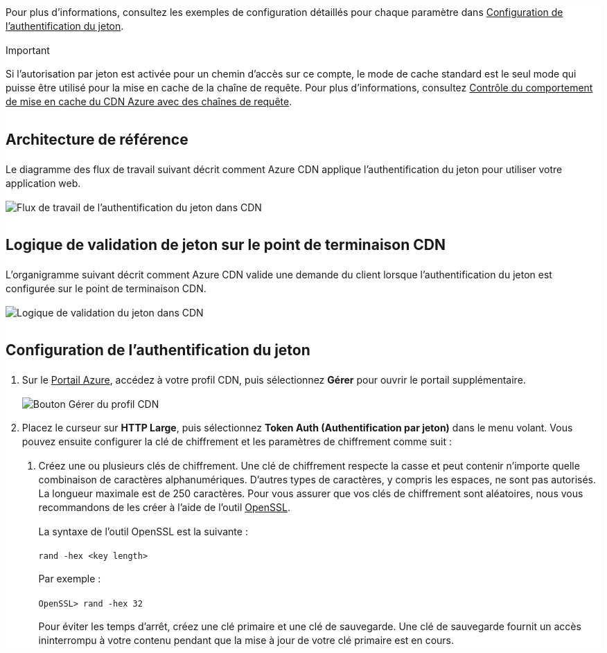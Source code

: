 Pour plus d’informations, consultez les exemples de configuration détaillés pour chaque paramètre dans [Configuration de l’authentification du jeton](#setting-up-token-authentication).

>[!IMPORTANT] 
> Si l’autorisation par jeton est activée pour un chemin d’accès sur ce compte, le mode de cache standard est le seul mode qui puisse être utilisé pour la mise en cache de la chaîne de requête. Pour plus d’informations, consultez [Contrôle du comportement de mise en cache du CDN Azure avec des chaînes de requête](cdn-query-string-premium.md).

## <a name="reference-architecture"></a>Architecture de référence

Le diagramme des flux de travail suivant décrit comment Azure CDN applique l’authentification du jeton pour utiliser votre application web.

![Flux de travail de l’authentification du jeton dans CDN](./media/cdn-token-auth/cdn-token-auth-workflow2.png)

## <a name="token-validation-logic-on-cdn-endpoint"></a>Logique de validation de jeton sur le point de terminaison CDN
    
L’organigramme suivant décrit comment Azure CDN valide une demande du client lorsque l’authentification du jeton est configurée sur le point de terminaison CDN.

![Logique de validation du jeton dans CDN](./media/cdn-token-auth/cdn-token-auth-validation-logic.png)

## <a name="setting-up-token-authentication"></a>Configuration de l’authentification du jeton

1. Sur le [Portail Azure](https://portal.azure.com), accédez à votre profil CDN, puis sélectionnez **Gérer** pour ouvrir le portail supplémentaire.

    ![Bouton Gérer du profil CDN](./media/cdn-token-auth/cdn-manage-btn.png)

2. Placez le curseur sur **HTTP Large**, puis sélectionnez **Token Auth (Authentification par jeton)** dans le menu volant. Vous pouvez ensuite configurer la clé de chiffrement et les paramètres de chiffrement comme suit :

   1. Créez une ou plusieurs clés de chiffrement. Une clé de chiffrement respecte la casse et peut contenir n’importe quelle combinaison de caractères alphanumériques. D’autres types de caractères, y compris les espaces, ne sont pas autorisés. La longueur maximale est de 250 caractères. Pour vous assurer que vos clés de chiffrement sont aléatoires, nous vous recommandons de les créer à l’aide de l’outil [OpenSSL](https://www.openssl.org/). 

      La syntaxe de l’outil OpenSSL est la suivante :

      ```rand -hex <key length>```

      Par exemple :

      ```OpenSSL> rand -hex 32``` 

      Pour éviter les temps d’arrêt, créez une clé primaire et une clé de sauvegarde. Une clé de sauvegarde fournit un accès ininterrompu à votre contenu pendant que la mise à jour de votre clé primaire est en cours.
    